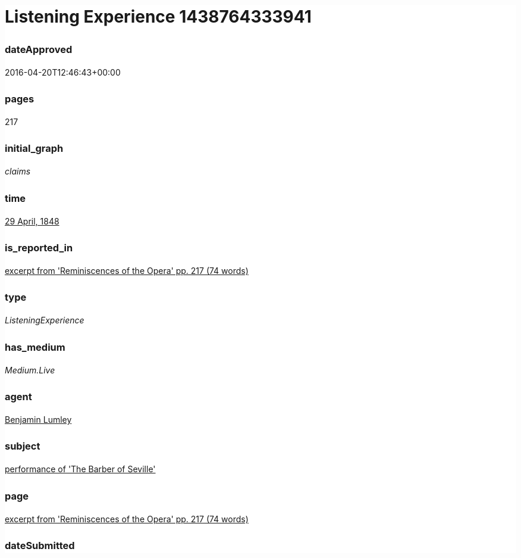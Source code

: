 # Listening Experience 1438764333941

### dateApproved


2016-04-20T12:46:43+00:00

### pages


217

### initial_graph


*claims*

### time


[29 April, 1848](#29-April-1848)

### is_reported_in


[excerpt from 'Reminiscences of the Opera' pp. 217 (74 words)](#excerpt-from-'Reminiscences-of-the-Opera'-pp.-217-(74-words))

### type


*ListeningExperience*

### has_medium


*Medium.Live*

### agent


[Benjamin Lumley](#Benjamin-Lumley)

### subject


[performance of 'The Barber of Seville'](#performance-of-'The-Barber-of-Seville')

### page


[excerpt from 'Reminiscences of the Opera' pp. 217 (74 words)](#excerpt-from-'Reminiscences-of-the-Opera'-pp.-217-(74-words))

### dateSubmitted
